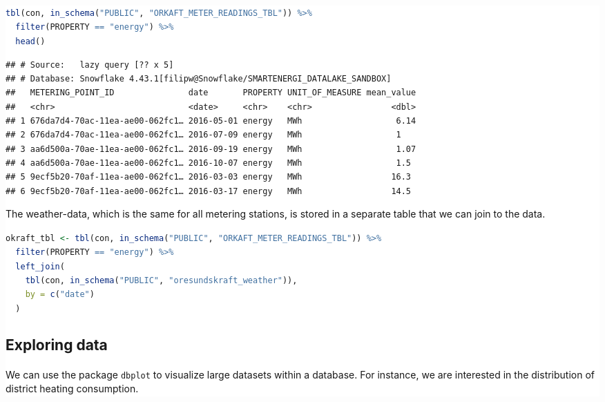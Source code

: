 ``` r
tbl(con, in_schema("PUBLIC", "ORKAFT_METER_READINGS_TBL")) %>% 
  filter(PROPERTY == "energy") %>% 
  head()
```

    ## # Source:   lazy query [?? x 5]
    ## # Database: Snowflake 4.43.1[filipw@Snowflake/SMARTENERGI_DATALAKE_SANDBOX]
    ##   METERING_POINT_ID               date       PROPERTY UNIT_OF_MEASURE mean_value
    ##   <chr>                           <date>     <chr>    <chr>                <dbl>
    ## 1 676da7d4-70ac-11ea-ae00-062fc1… 2016-05-01 energy   MWh                   6.14
    ## 2 676da7d4-70ac-11ea-ae00-062fc1… 2016-07-09 energy   MWh                   1   
    ## 3 aa6d500a-70ae-11ea-ae00-062fc1… 2016-09-19 energy   MWh                   1.07
    ## 4 aa6d500a-70ae-11ea-ae00-062fc1… 2016-10-07 energy   MWh                   1.5 
    ## 5 9ecf5b20-70af-11ea-ae00-062fc1… 2016-03-03 energy   MWh                  16.3 
    ## 6 9ecf5b20-70af-11ea-ae00-062fc1… 2016-03-17 energy   MWh                  14.5

The weather-data, which is the same for all metering stations, is stored
in a separate table that we can join to the data.

``` r
okraft_tbl <- tbl(con, in_schema("PUBLIC", "ORKAFT_METER_READINGS_TBL")) %>% 
  filter(PROPERTY == "energy") %>% 
  left_join(
    tbl(con, in_schema("PUBLIC", "oresundskraft_weather")),
    by = c("date")
  )
```

## Exploring data

We can use the package `dbplot` to visualize large datasets within a
database. For instance, we are interested in the distribution of
district heating consumption.
